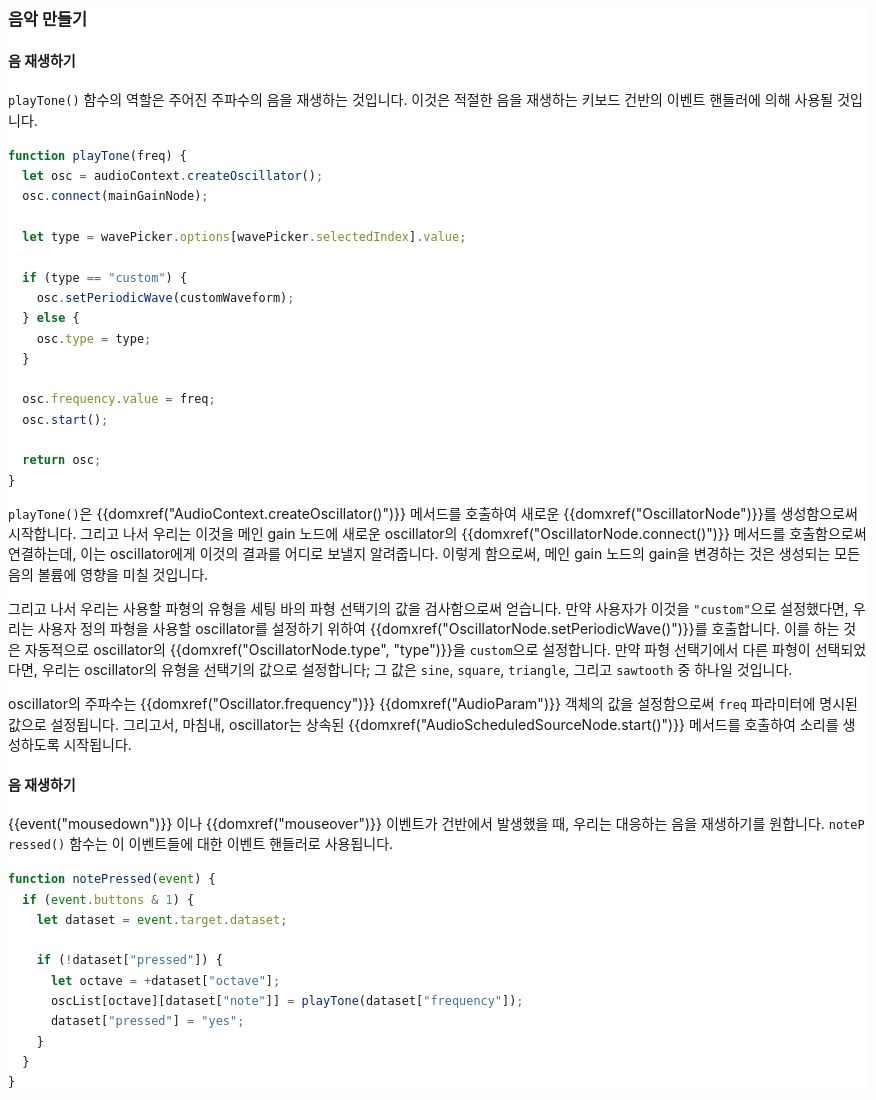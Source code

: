 ### 음악 만들기

#### 음 재생하기

`playTone()` 함수의 역할은 주어진 주파수의 음을 재생하는 것입니다. 이것은 적절한 음을 재생하는 키보드 건반의 이벤트 핸들러에 의해 사용될 것입니다.

```js
function playTone(freq) {
  let osc = audioContext.createOscillator();
  osc.connect(mainGainNode);

  let type = wavePicker.options[wavePicker.selectedIndex].value;

  if (type == "custom") {
    osc.setPeriodicWave(customWaveform);
  } else {
    osc.type = type;
  }

  osc.frequency.value = freq;
  osc.start();

  return osc;
}
```

`playTone()`은 {{domxref("AudioContext.createOscillator()")}} 메서드를 호출하여 새로운 {{domxref("OscillatorNode")}}를 생성함으로써 시작합니다. 그리고 나서 우리는 이것을 메인 gain 노드에 새로운 oscillator의 {{domxref("OscillatorNode.connect()")}} 메서드를 호출함으로써 연결하는데, 이는 oscillator에게 이것의 결과를 어디로 보낼지 알려줍니다. 이렇게 함으로써, 메인 gain 노드의 gain을 변경하는 것은 생성되는 모든 음의 볼륨에 영향을 미칠 것입니다.

그리고 나서 우리는 사용할 파형의 유형을 세팅 바의 파형 선택기의 값을 검사함으로써 얻습니다. 만약 사용자가 이것을 `"custom"`으로 설정했다면, 우리는 사용자 정의 파형을 사용할 oscillator를 설정하기 위하여 {{domxref("OscillatorNode.setPeriodicWave()")}}를 호출합니다. 이를 하는 것은 자동적으로 oscillator의 {{domxref("OscillatorNode.type", "type")}}을 `custom`으로 설정합니다. 만약 파형 선택기에서 다른 파형이 선택되었다면, 우리는 oscillator의 유형을 선택기의 값으로 설정합니다; 그 값은 `sine`, `square`, `triangle`, 그리고 `sawtooth` 중 하나일 것입니다.

oscillator의 주파수는 {{domxref("Oscillator.frequency")}} {{domxref("AudioParam")}} 객체의 값을 설정함으로써 `freq` 파라미터에 명시된 값으로 설정됩니다. 그리고서, 마침내, oscillator는 상속된 {{domxref("AudioScheduledSourceNode.start()")}} 메서드를 호출하여 소리를 생성하도록 시작됩니다.

#### 음 재생하기

{{event("mousedown")}} 이나 {{domxref("mouseover")}} 이벤트가 건반에서 발생했을 때, 우리는 대응하는 음을 재생하기를 원합니다. `notePressed()` 함수는 이 이벤트들에 대한 이벤트 핸들러로 사용됩니다.

```js
function notePressed(event) {
  if (event.buttons & 1) {
    let dataset = event.target.dataset;

    if (!dataset["pressed"]) {
      let octave = +dataset["octave"];
      oscList[octave][dataset["note"]] = playTone(dataset["frequency"]);
      dataset["pressed"] = "yes";
    }
  }
}
```
